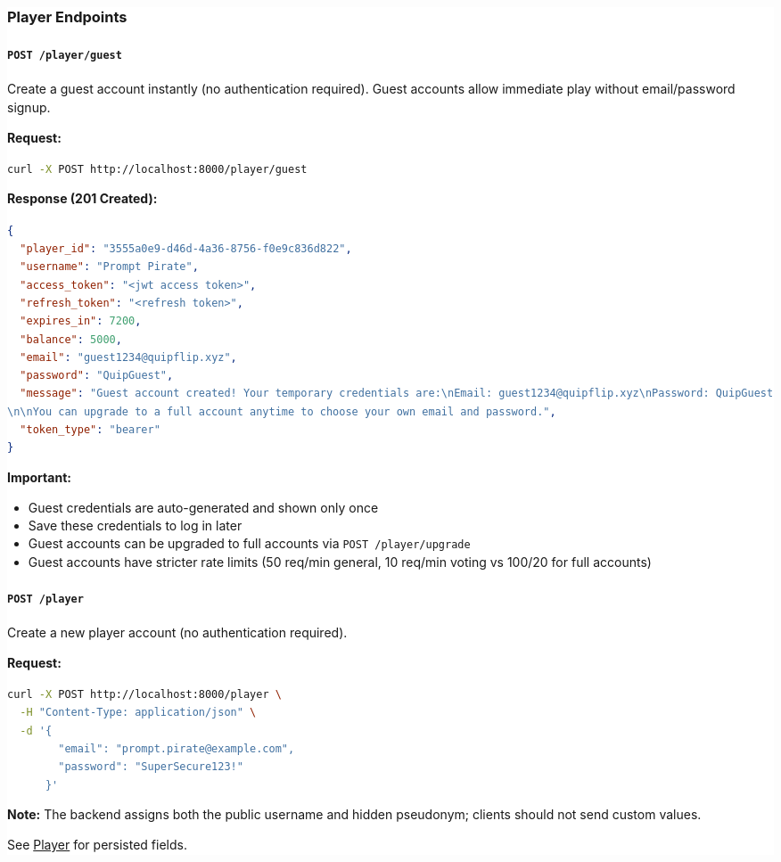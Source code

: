 
### Player Endpoints

#### `POST /player/guest`
Create a guest account instantly (no authentication required). Guest accounts allow immediate play without email/password signup.

**Request:**
```bash
curl -X POST http://localhost:8000/player/guest
```

**Response (201 Created):**
```json
{
  "player_id": "3555a0e9-d46d-4a36-8756-f0e9c836d822",
  "username": "Prompt Pirate",
  "access_token": "<jwt access token>",
  "refresh_token": "<refresh token>",
  "expires_in": 7200,
  "balance": 5000,
  "email": "guest1234@quipflip.xyz",
  "password": "QuipGuest",
  "message": "Guest account created! Your temporary credentials are:\nEmail: guest1234@quipflip.xyz\nPassword: QuipGuest\n\nYou can upgrade to a full account anytime to choose your own email and password.",
  "token_type": "bearer"
}
```

**Important:**
- Guest credentials are auto-generated and shown only once
- Save these credentials to log in later
- Guest accounts can be upgraded to full accounts via `POST /player/upgrade`
- Guest accounts have stricter rate limits (50 req/min general, 10 req/min voting vs 100/20 for full accounts)

#### `POST /player`
Create a new player account (no authentication required).

**Request:**
```bash
curl -X POST http://localhost:8000/player \
  -H "Content-Type: application/json" \
  -d '{
        "email": "prompt.pirate@example.com",
        "password": "SuperSecure123!"
      }'
```

**Note:** The backend assigns both the public username and hidden pseudonym; clients should not send custom values.

See [Player](DATA_MODELS.md#player) for persisted fields.
